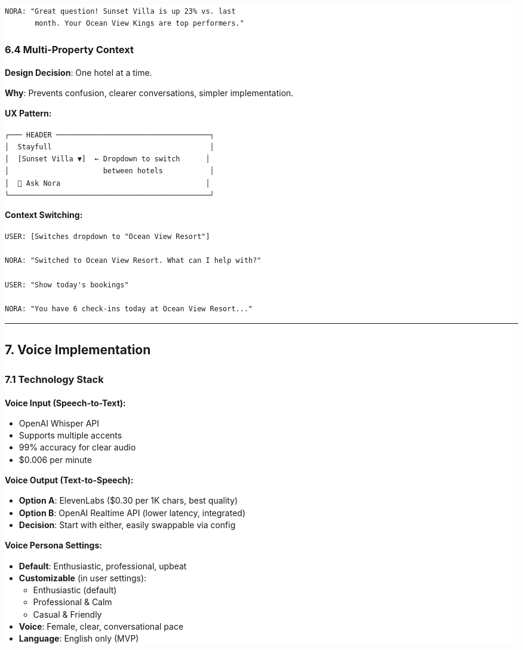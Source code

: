 ```
NORA: "Great question! Sunset Villa is up 23% vs. last
       month. Your Ocean View Kings are top performers."
```

### 6.4 Multi-Property Context

**Design Decision**: One hotel at a time.

**Why**: Prevents confusion, clearer conversations, simpler implementation.

**UX Pattern:**
```
┌─── HEADER ────────────────────────────────────┐
│  Stayfull                                     │
│  [Sunset Villa ▼]  ← Dropdown to switch      │
│                      between hotels           │
│  💬 Ask Nora                                  │
└───────────────────────────────────────────────┘
```

**Context Switching:**
```
USER: [Switches dropdown to "Ocean View Resort"]

NORA: "Switched to Ocean View Resort. What can I help with?"

USER: "Show today's bookings"

NORA: "You have 6 check-ins today at Ocean View Resort..."
```

---

## 7. Voice Implementation

### 7.1 Technology Stack

**Voice Input (Speech-to-Text):**
- OpenAI Whisper API
- Supports multiple accents
- 99% accuracy for clear audio
- $0.006 per minute

**Voice Output (Text-to-Speech):**
- **Option A**: ElevenLabs ($0.30 per 1K chars, best quality)
- **Option B**: OpenAI Realtime API (lower latency, integrated)
- **Decision**: Start with either, easily swappable via config

**Voice Persona Settings:**
- **Default**: Enthusiastic, professional, upbeat
- **Customizable** (in user settings):
  - Enthusiastic (default)
  - Professional & Calm
  - Casual & Friendly
- **Voice**: Female, clear, conversational pace
- **Language**: English only (MVP)
